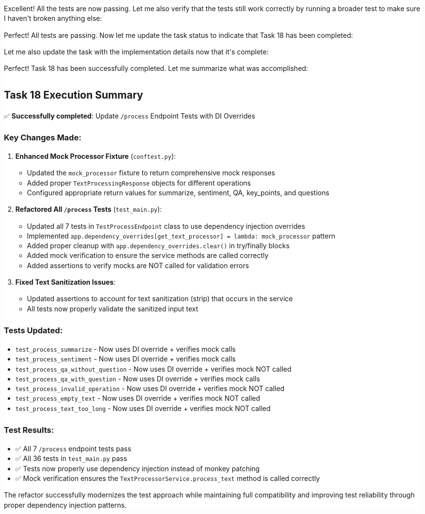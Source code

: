 Excellent! All the tests are now passing. Let me also verify that the tests still work correctly by running a broader test to make sure I haven't broken anything else:

Perfect! All tests are passing. Now let me update the task status to indicate that Task 18 has been completed:

Let me also update the task with the implementation details now that it's complete:

Perfect! Task 18 has been successfully completed. Let me summarize what was accomplished:

## Task 18 Execution Summary

✅ **Successfully completed**: Update `/process` Endpoint Tests with DI Overrides

### Key Changes Made:

1. **Enhanced Mock Processor Fixture** (`conftest.py`):
   - Updated the `mock_processor` fixture to return comprehensive mock responses
   - Added proper `TextProcessingResponse` objects for different operations
   - Configured appropriate return values for summarize, sentiment, QA, key_points, and questions

2. **Refactored All `/process` Tests** (`test_main.py`):
   - Updated all 7 tests in `TestProcessEndpoint` class to use dependency injection overrides
   - Implemented `app.dependency_overrides[get_text_processor] = lambda: mock_processor` pattern
   - Added proper cleanup with `app.dependency_overrides.clear()` in try/finally blocks
   - Added mock verification to ensure the service methods are called correctly
   - Added assertions to verify mocks are NOT called for validation errors

3. **Fixed Text Sanitization Issues**:
   - Updated assertions to account for text sanitization (strip) that occurs in the service
   - All tests now properly validate the sanitized input text

### Tests Updated:
- `test_process_summarize` - Now uses DI override + verifies mock calls
- `test_process_sentiment` - Now uses DI override + verifies mock calls  
- `test_process_qa_without_question` - Now uses DI override + verifies mock NOT called
- `test_process_qa_with_question` - Now uses DI override + verifies mock calls
- `test_process_invalid_operation` - Now uses DI override + verifies mock NOT called
- `test_process_empty_text` - Now uses DI override + verifies mock NOT called
- `test_process_text_too_long` - Now uses DI override + verifies mock NOT called

### Test Results:
- ✅ All 7 `/process` endpoint tests pass
- ✅ All 36 tests in `test_main.py` pass
- ✅ Tests now properly use dependency injection instead of monkey patching
- ✅ Mock verification ensures the `TextProcessorService.process_text` method is called correctly

The refactor successfully modernizes the test approach while maintaining full compatibility and improving test reliability through proper dependency injection patterns.

